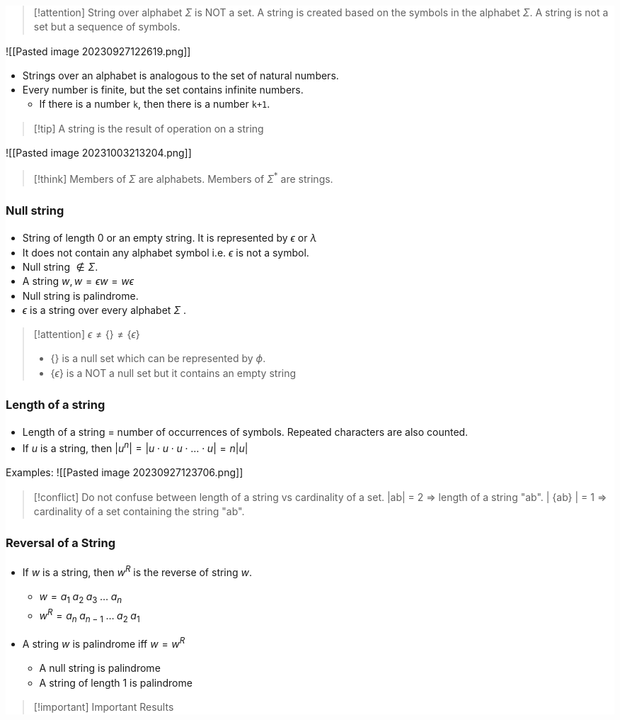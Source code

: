 > [!attention] String over alphabet $\Sigma$ is NOT a set.
> A string is created based on the symbols in the alphabet $\Sigma {}$.
> A string is not a set but a sequence of symbols.

![[Pasted image 20230927122619.png]]

- Strings over an alphabet is analogous to the set of natural numbers.
- Every number is finite, but the set contains infinite numbers. 
	- If there is a number `k`, then there is a number `k+1`.

> [!tip] A string is the result of operation on a string

![[Pasted image 20231003213204.png]]

> [!think] 
> Members of ${} \Sigma$ are alphabets.
> Members of $\Sigma^*$ are strings.

### Null string

- String of length 0 or an empty string. It is represented by $\epsilon$ or ${} \lambda {}$
- It does not contain any alphabet symbol i.e. ${} \epsilon$ is not a symbol. 
- Null string $\not\in \Sigma$.
- A string $w, w = \epsilon w = w \epsilon$
- Null string is palindrome.
- $\epsilon$ is a string over every alphabet $\Sigma {}$ .

> [!attention] ${} \epsilon \not= \{\} \not= \{\epsilon\}$
> - $\{\}$ is a null set which can be represented by $\phi$.
> - $\{\epsilon\}$ is a NOT a null set but it contains an empty string

### Length of a string

- Length of a string = number of occurrences of symbols. Repeated characters are also counted.
- If $u$ is a string, then $|u^n| = |u \cdot u \cdot u \cdot \ldots \cdot u| = n|u| {}$

Examples:
![[Pasted image 20230927123706.png]]

> [!conflict] Do not confuse between length of a string vs cardinality of a set.
> |ab| = 2 => length of a string "ab".
> | {ab} | = 1 => cardinality of a set containing the string "ab".

### Reversal of a String

- If ${} w$ is a string, then $w^R$ is the reverse of string $w$.
	- $w=a_1\;a_2\;a_3\; \ldots \; a_n$
	- $w^R=a_n\;a_{n-1}\; \ldots \; a_2\; a_1$

- A string $w$ is palindrome iff $w=w^R {}$
	- A null string is palindrome
	- A string of length 1 is palindrome


> [!important] Important Results
